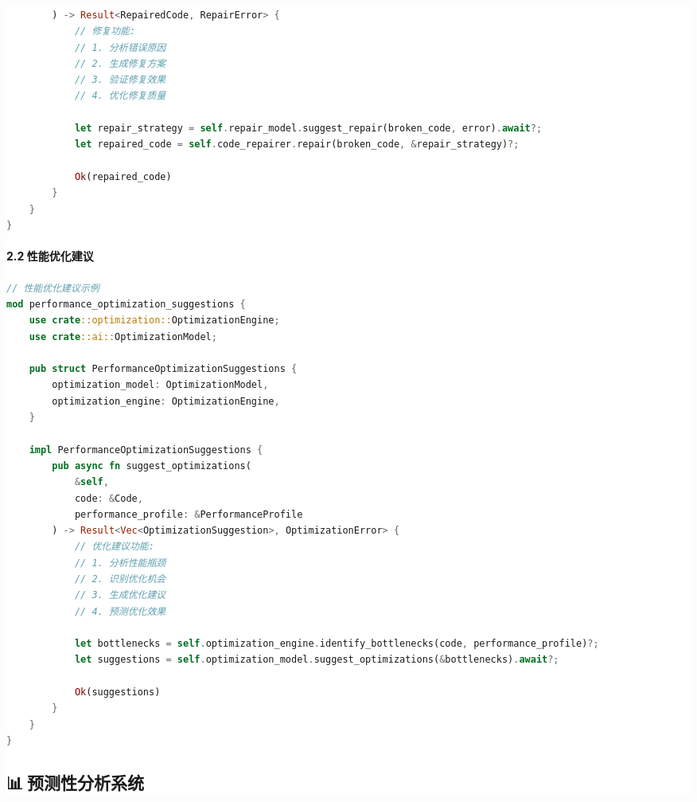 ```rust
        ) -> Result<RepairedCode, RepairError> {
            // 修复功能:
            // 1. 分析错误原因
            // 2. 生成修复方案
            // 3. 验证修复效果
            // 4. 优化修复质量
            
            let repair_strategy = self.repair_model.suggest_repair(broken_code, error).await?;
            let repaired_code = self.code_repairer.repair(broken_code, &repair_strategy)?;
            
            Ok(repaired_code)
        }
    }
}
```

#### 2.2 性能优化建议

```rust
// 性能优化建议示例
mod performance_optimization_suggestions {
    use crate::optimization::OptimizationEngine;
    use crate::ai::OptimizationModel;
    
    pub struct PerformanceOptimizationSuggestions {
        optimization_model: OptimizationModel,
        optimization_engine: OptimizationEngine,
    }
    
    impl PerformanceOptimizationSuggestions {
        pub async fn suggest_optimizations(
            &self,
            code: &Code,
            performance_profile: &PerformanceProfile
        ) -> Result<Vec<OptimizationSuggestion>, OptimizationError> {
            // 优化建议功能:
            // 1. 分析性能瓶颈
            // 2. 识别优化机会
            // 3. 生成优化建议
            // 4. 预测优化效果
            
            let bottlenecks = self.optimization_engine.identify_bottlenecks(code, performance_profile)?;
            let suggestions = self.optimization_model.suggest_optimizations(&bottlenecks).await?;
            
            Ok(suggestions)
        }
    }
}
```

## 📊 预测性分析系统
